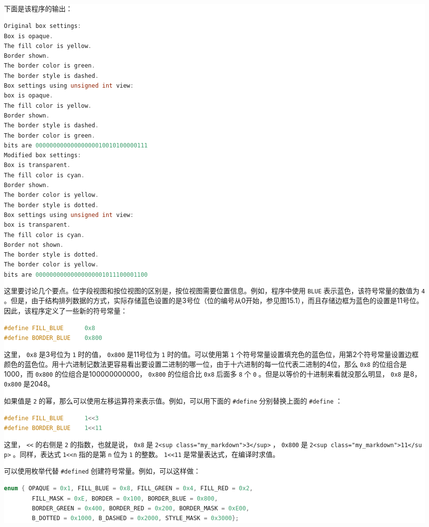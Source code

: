 
下面是该程序的输出：

```c
Original box settings:
Box is opaque.
The fill color is yellow.
Border shown.
The border color is green.
The border style is dashed.
Box settings using unsigned int view:
box is opaque.
The fill color is yellow.
Border shown.
The border style is dashed.
The border color is green.
bits are 00000000000000000010010100000111
Modified box settings:
Box is transparent.
The fill color is cyan.
Border shown.
The border color is yellow.
The border style is dotted.
Box settings using unsigned int view:
box is transparent.
The fill color is cyan.
Border not shown.
The border style is dotted.
The border color is yellow.
bits are 00000000000000000001011100001100
```

这里要讨论几个要点。位字段视图和按位视图的区别是，按位视图需要位置信息。例如，程序中使用 `BLUE` 表示蓝色，该符号常量的数值为 `4` 。但是，由于结构排列数据的方式，实际存储蓝色设置的是3号位（位的编号从0开始，参见图15.1），而且存储边框为蓝色的设置是11号位。因此，该程序定义了一些新的符号常量：

```c
#define FILL_BLUE      0x8
#define BORDER_BLUE    0x800
```

这里， `0x8` 是3号位为 `1` 时的值， `0x800` 是11号位为 `1` 时的值。可以使用第 `1` 个符号常量设置填充色的蓝色位，用第2个符号常量设置边框颜色的蓝色位。用十六进制记数法更容易看出要设置二进制的哪一位，由于十六进制的每一位代表二进制的4位，那么 `0x8` 的位组合是1000，而 `0x800` 的位组合是100000000000， `0x800` 的位组合比 `0x8` 后面多 `8` 个 `0` 。但是以等价的十进制来看就没那么明显， `0x8` 是8， `0x800` 是2048。

如果值是 `2` 的幂，那么可以使用左移运算符来表示值。例如，可以用下面的 `#define` 分别替换上面的 `#define` ：

```c
#define FILL_BLUE      1<<3
#define BORDER_BLUE    1<<11
```

这里， `<<` 的右侧是 `2` 的指数，也就是说， `0x8` 是 `2<sup class="my_markdown">3</sup>` ， `0x800` 是 `2<sup class="my_markdown">11</sup>` 。同样，表达式 `1<<n` 指的是第 `n` 位为 `1` 的整数。 `1<<11` 是常量表达式，在编译时求值。

可以使用枚举代替 `#defined` 创建符号常量。例如，可以这样做：

```c
enum { OPAQUE = 0x1, FILL_BLUE = 0x8, FILL_GREEN = 0x4, FILL_RED = 0x2,
        FILL_MASK = 0xE, BORDER = 0x100, BORDER_BLUE = 0x800,
        BORDER_GREEN = 0x400, BORDER_RED = 0x200, BORDER_MASK = 0xE00,
        B_DOTTED = 0x1000, B_DASHED = 0x2000, STYLE_MASK = 0x3000};
```
